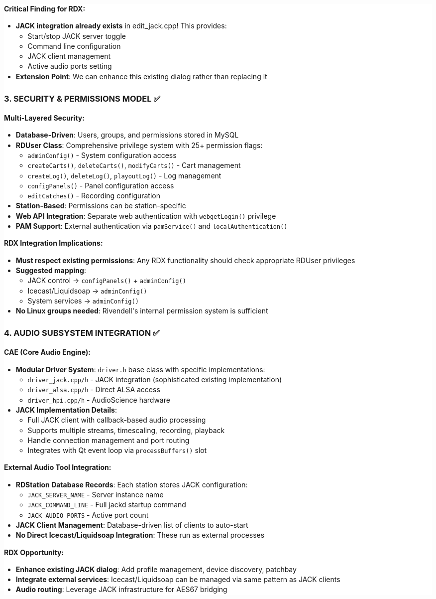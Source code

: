 **Critical Finding for RDX:**
- **JACK integration already exists** in edit_jack.cpp! This provides:
  - Start/stop JACK server toggle
  - Command line configuration
  - JACK client management
  - Active audio ports setting
- **Extension Point**: We can enhance this existing dialog rather than replacing it

### **3. SECURITY & PERMISSIONS MODEL** ✅

**Multi-Layered Security:**
- **Database-Driven**: Users, groups, and permissions stored in MySQL
- **RDUser Class**: Comprehensive privilege system with 25+ permission flags:
  - `adminConfig()` - System configuration access
  - `createCarts()`, `deleteCarts()`, `modifyCarts()` - Cart management
  - `createLog()`, `deleteLog()`, `playoutLog()` - Log management
  - `configPanels()` - Panel configuration access
  - `editCatches()` - Recording configuration
- **Station-Based**: Permissions can be station-specific
- **Web API Integration**: Separate web authentication with `webgetLogin()` privilege
- **PAM Support**: External authentication via `pamService()` and `localAuthentication()`

**RDX Integration Implications:**
- **Must respect existing permissions**: Any RDX functionality should check appropriate RDUser privileges
- **Suggested mapping**:
  - JACK control → `configPanels()` + `adminConfig()`
  - Icecast/Liquidsoap → `adminConfig()`
  - System services → `adminConfig()`
- **No Linux groups needed**: Rivendell's internal permission system is sufficient

### **4. AUDIO SUBSYSTEM INTEGRATION** ✅

**CAE (Core Audio Engine):**
- **Modular Driver System**: `driver.h` base class with specific implementations:
  - `driver_jack.cpp/h` - JACK integration (sophisticated existing implementation)
  - `driver_alsa.cpp/h` - Direct ALSA access
  - `driver_hpi.cpp/h` - AudioScience hardware
- **JACK Implementation Details**:
  - Full JACK client with callback-based audio processing
  - Supports multiple streams, timescaling, recording, playback
  - Handle connection management and port routing
  - Integrates with Qt event loop via `processBuffers()` slot

**External Audio Tool Integration:**
- **RDStation Database Records**: Each station stores JACK configuration:
  - `JACK_SERVER_NAME` - Server instance name
  - `JACK_COMMAND_LINE` - Full jackd startup command
  - `JACK_AUDIO_PORTS` - Active port count
- **JACK Client Management**: Database-driven list of clients to auto-start
- **No Direct Icecast/Liquidsoap Integration**: These run as external processes

**RDX Opportunity:**
- **Enhance existing JACK dialog**: Add profile management, device discovery, patchbay
- **Integrate external services**: Icecast/Liquidsoap can be managed via same pattern as JACK clients
- **Audio routing**: Leverage JACK infrastructure for AES67 bridging
